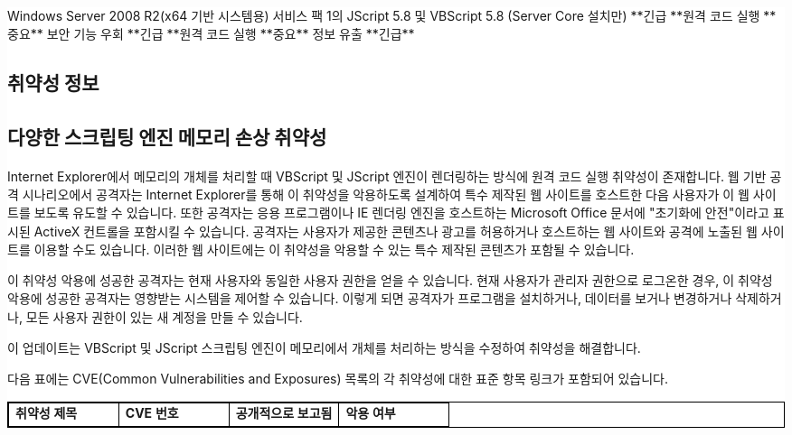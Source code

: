 </td>
</tr>
<tr>
<td style="border:1px solid black;">
Windows Server 2008 R2(x64 기반 시스템용) 서비스 팩 1의 JScript 5.8 및 VBScript 5.8  
(Server Core 설치만)

</td>
<td style="border:1px solid black;">
**긴급  
**원격 코드 실행

</td>
<td style="border:1px solid black;">
**중요**  
보안 기능 우회

</td>
<td style="border:1px solid black;">
**긴급  
**원격 코드 실행

</td>
<td style="border:1px solid black;">
**중요**  
정보 유출

</td>
<td style="border:1px solid black;">
**긴급**

</td>
</tr>
</table>
 

취약성 정보
-----------

다양한 스크립팅 엔진 메모리 손상 취약성
---------------------------------------

Internet Explorer에서 메모리의 개체를 처리할 때 VBScript 및 JScript 엔진이 렌더링하는 방식에 원격 코드 실행 취약성이 존재합니다. 웹 기반 공격 시나리오에서 공격자는 Internet Explorer를 통해 이 취약성을 악용하도록 설계하여 특수 제작된 웹 사이트를 호스트한 다음 사용자가 이 웹 사이트를 보도록 유도할 수 있습니다. 또한 공격자는 응용 프로그램이나 IE 렌더링 엔진을 호스트하는 Microsoft Office 문서에 "초기화에 안전"이라고 표시된 ActiveX 컨트롤을 포함시킬 수 있습니다. 공격자는 사용자가 제공한 콘텐츠나 광고를 허용하거나 호스트하는 웹 사이트와 공격에 노출된 웹 사이트를 이용할 수도 있습니다. 이러한 웹 사이트에는 이 취약성을 악용할 수 있는 특수 제작된 콘텐츠가 포함될 수 있습니다.

이 취약성 악용에 성공한 공격자는 현재 사용자와 동일한 사용자 권한을 얻을 수 있습니다. 현재 사용자가 관리자 권한으로 로그온한 경우, 이 취약성 악용에 성공한 공격자는 영향받는 시스템을 제어할 수 있습니다. 이렇게 되면 공격자가 프로그램을 설치하거나, 데이터를 보거나 변경하거나 삭제하거나, 모든 사용자 권한이 있는 새 계정을 만들 수 있습니다.

이 업데이트는 VBScript 및 JScript 스크립팅 엔진이 메모리에서 개체를 처리하는 방식을 수정하여 취약성을 해결합니다.

다음 표에는 CVE(Common Vulnerabilities and Exposures) 목록의 각 취약성에 대한 표준 항목 링크가 포함되어 있습니다.

 
<p> </p>
<table style="border:1px solid black;">
<colgroup>
<col width="25%" />
<col width="25%" />
<col width="25%" />
<col width="25%" />
</colgroup>
<tbody>
<tr class="odd">
<td style="border:1px solid black;"><strong>취약성 제목</strong></td>
<td style="border:1px solid black;"><strong>CVE 번호</strong></td>
<td style="border:1px solid black;"><strong>공개적으로 보고됨</strong></td>
<td style="border:1px solid black;"><strong>악용 여부</strong></td>